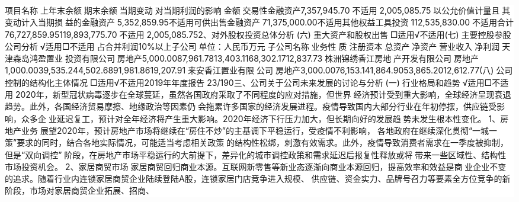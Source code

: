 项目名称
上年末余额
期末余额
当期变动
对当期利润的影响
金额
交易性金融资产7,357,945.70
不适用
2,005,085.75
以公允价值计量且
其变动计入当期损
益的金融资产
5,352,859.95不适用可供出售金融资产
71,375,000.00不适用其他权益工具投资
112,535,830.00
不适用合计
76,727,859.95119,893,775.70
不适用
2,005,085.752、对外股权投资总体分析
(六)
重大资产和股权出售
□适用√不适用(七)
主要控股参股公司分析
√适用□不适用
占合并利润10%以上子公司
单位：人民币万元
子公司名称
业务性
质
注册资本
总资产
净资产
营业收入
净利润
天津森岛鸿盈置业
投资有限公司
房地产5,000.0087,961.7813,403.1168,302.1712,837.73
株洲锦绣香江房地
产开发有限公司
房地产1,000.0039,535.244,502.6891,981.8619,207.91
来安香江置业有限
公司
房地产3,000.0076,153.141,864.9053,865.2012,612.77(八)
公司控制的结构化主体情况
□适用√不适用2019年年度报告
23/190三、公司关于公司未来发展的讨论与分析
(一)
行业格局和趋势
√适用□不适用
2020年，新型冠状病毒逐步在全球蔓延，虽然各国政府采取了不同程度的应对措施，但世界
经济预计受到重大影响，全球经济呈现衰退趋势。此外，各国经济贸易摩擦、地缘政治等因素仍
会拖累许多国家的经济发展进程。疫情导致国内大部分行业在年初停摆，供应链受影响，众多企
业延迟复工，预计对全年经济将产生重大影响。2020年经济下行压力加大，但长期向好的发展趋
势未发生根本性变化。
1、房地产业务
展望2020年，预计房地产市场将继续在“房住不炒”的主基调下平稳运行，受疫情不利影响，
各地政府在继续深化贯彻“一城一策”要求的同时，结合各地实际情况，可能适当考虑相关政策
的结构性松绑，刺激有效需求。此外，疫情导致消费者需求在一季度被抑制，但是“双向调控”
阶段，在房地产市场平稳运行的大前提下，差异化的城市调控政策和需求延迟后报复性释放或将
带来一些区域性、结构性市场投资机会。
2、家居商贸市场
家居商贸回归商业本源。互联网新零售等新业态逐渐向商业本源回归，提高效率和效益是商
业企业不变的追求。随着行业内连锁家居商贸企业陆续登陆A股，连锁家居门店竞争进入规模、
供应链、资金实力、品牌号召力等要素全方位竞争的新阶段，市场对家居商贸企业拓展、招商、
